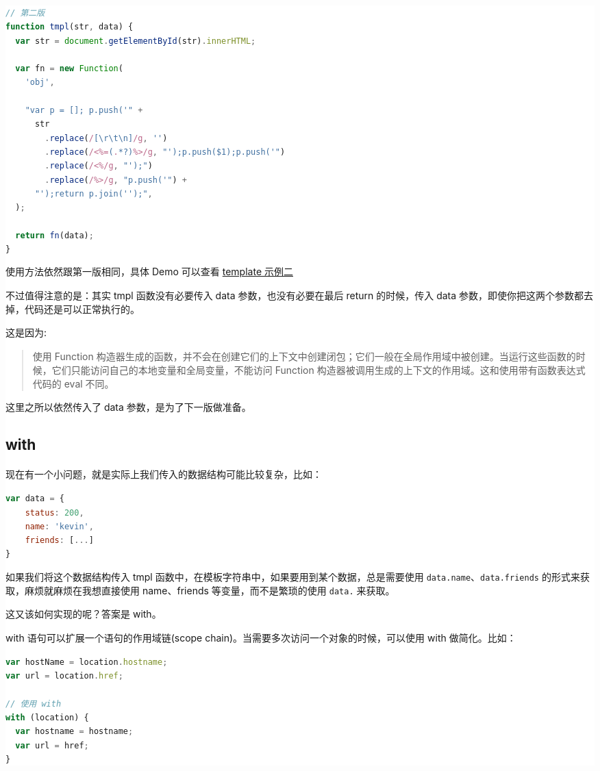 ```js
// 第二版
function tmpl(str, data) {
  var str = document.getElementById(str).innerHTML;

  var fn = new Function(
    'obj',

    "var p = []; p.push('" +
      str
        .replace(/[\r\t\n]/g, '')
        .replace(/<%=(.*?)%>/g, "');p.push($1);p.push('")
        .replace(/<%/g, "');")
        .replace(/%>/g, "p.push('") +
      "');return p.join('');",
  );

  return fn(data);
}
```

使用方法依然跟第一版相同，具体 Demo 可以查看 [template 示例二](https://github.com/mqyqingfeng/Blog/tree/master/demos/template/template2)

不过值得注意的是：其实 tmpl 函数没有必要传入 data 参数，也没有必要在最后 return 的时候，传入 data 参数，即使你把这两个参数都去掉，代码还是可以正常执行的。

这是因为:

> 使用 Function 构造器生成的函数，并不会在创建它们的上下文中创建闭包；它们一般在全局作用域中被创建。当运行这些函数的时候，它们只能访问自己的本地变量和全局变量，不能访问 Function 构造器被调用生成的上下文的作用域。这和使用带有函数表达式代码的 eval 不同。

这里之所以依然传入了 data 参数，是为了下一版做准备。

## with

现在有一个小问题，就是实际上我们传入的数据结构可能比较复杂，比如：

```js
var data = {
    status: 200,
    name: 'kevin',
    friends: [...]
}
```

如果我们将这个数据结构传入 tmpl 函数中，在模板字符串中，如果要用到某个数据，总是需要使用 `data.name`、`data.friends` 的形式来获取，麻烦就麻烦在我想直接使用 name、friends 等变量，而不是繁琐的使用 `data.` 来获取。

这又该如何实现的呢？答案是 with。

with 语句可以扩展一个语句的作用域链(scope chain)。当需要多次访问一个对象的时候，可以使用 with 做简化。比如：

```js
var hostName = location.hostname;
var url = location.href;

// 使用 with
with (location) {
  var hostname = hostname;
  var url = href;
}
```
